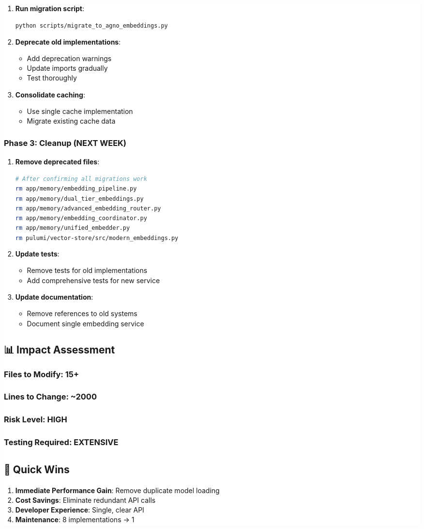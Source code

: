 1. **Run migration script**:

   ```bash
   python scripts/migrate_to_agno_embeddings.py
   ```

2. **Deprecate old implementations**:

   - Add deprecation warnings
   - Update imports gradually
   - Test thoroughly

3. **Consolidate caching**:
   - Use single cache implementation
   - Migrate existing cache data

### Phase 3: Cleanup (NEXT WEEK)

1. **Remove deprecated files**:

   ```bash
   # After confirming all migrations work
   rm app/memory/embedding_pipeline.py
   rm app/memory/dual_tier_embeddings.py
   rm app/memory/advanced_embedding_router.py
   rm app/memory/embedding_coordinator.py
   rm app/memory/unified_embedder.py
   rm pulumi/vector-store/src/modern_embeddings.py
   ```

2. **Update tests**:

   - Remove tests for old implementations
   - Add comprehensive tests for new service

3. **Update documentation**:
   - Remove references to old systems
   - Document single embedding service

## 📊 Impact Assessment

### Files to Modify: 15+

### Lines to Change: ~2000

### Risk Level: HIGH

### Testing Required: EXTENSIVE

## 🎯 Quick Wins

1. **Immediate Performance Gain**: Remove duplicate model loading
2. **Cost Savings**: Eliminate redundant API calls
3. **Developer Experience**: Single, clear API
4. **Maintenance**: 8 implementations → 1
